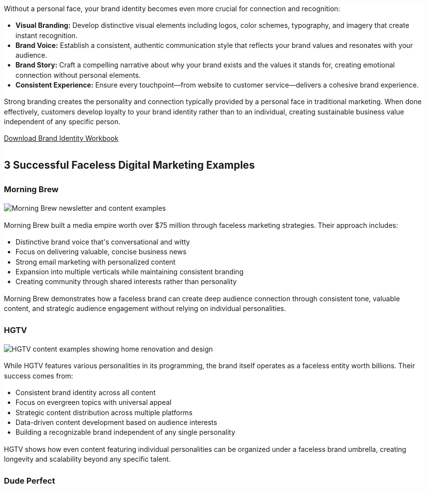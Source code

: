 Without a personal face, your brand identity becomes even more crucial for connection and recognition:

*   **Visual Branding:** Develop distinctive visual elements including logos, color schemes, typography, and imagery that create instant recognition.
*   **Brand Voice:** Establish a consistent, authentic communication style that reflects your brand values and resonates with your audience.
*   **Brand Story:** Craft a compelling narrative about why your brand exists and the values it stands for, creating emotional connection without personal elements.
*   **Consistent Experience:** Ensure every touchpoint—from website to customer service—delivers a cohesive brand experience.

Strong branding creates the personality and connection typically provided by a personal face in traditional marketing. When done effectively, customers develop loyalty to your brand identity rather than to an individual, creating sustainable business value independent of any specific person.

[Download Brand Identity Workbook](#)

## 3 Successful Faceless Digital Marketing Examples

### Morning Brew

![Morning Brew newsletter and content examples](https://storage.googleapis.com/48877118-7272-4a4d-b302-0465d8aa4548/0af265da-c68f-4bd1-af05-4357422f5a01/58bd8e2d-5d9e-446f-be05-9817fce607ec.jpg)

Morning Brew built a media empire worth over $75 million through faceless marketing strategies. Their approach includes:

* Distinctive brand voice that's conversational and witty
* Focus on delivering valuable, concise business news
* Strong email marketing with personalized content
* Expansion into multiple verticals while maintaining consistent branding
* Creating community through shared interests rather than personality

Morning Brew demonstrates how a faceless brand can create deep audience connection through consistent tone, valuable content, and strategic audience engagement without relying on individual personalities.

### HGTV

![HGTV content examples showing home renovation and design](https://storage.googleapis.com/48877118-7272-4a4d-b302-0465d8aa4548/0af265da-c68f-4bd1-af05-4357422f5a01/a6ab6ffc-2ee6-453c-9e69-5f7ef0d2bc5f.jpg)

While HGTV features various personalities in its programming, the brand itself operates as a faceless entity worth billions. Their success comes from:

* Consistent brand identity across all content
* Focus on evergreen topics with universal appeal
* Strategic content distribution across multiple platforms
* Data-driven content development based on audience interests
* Building a recognizable brand independent of any single personality

HGTV shows how even content featuring individual personalities can be organized under a faceless brand umbrella, creating longevity and scalability beyond any specific talent.

### Dude Perfect
